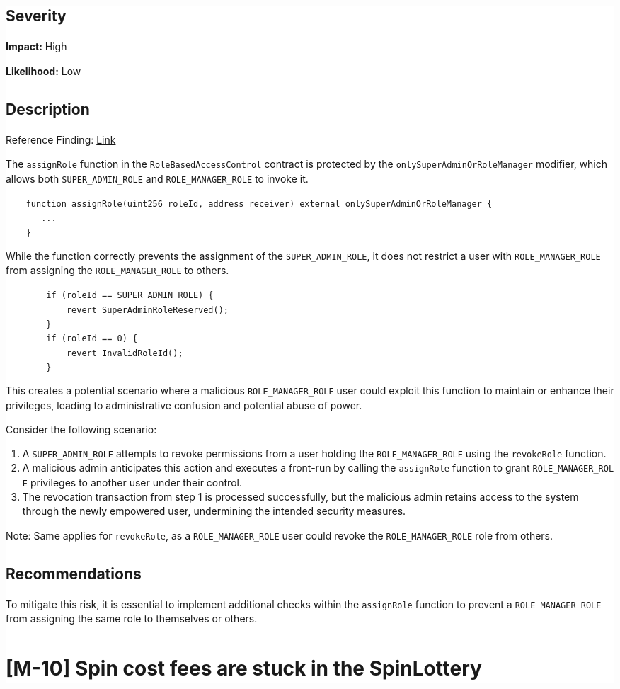 ## Severity

**Impact:** High

**Likelihood:** Low

## Description

Reference Finding: [Link](https://solodit.cyfrin.io/issues/m-01-admin-role-evasion-risk-pashov-audit-group-none-reyanetwork-june2-markdown)

The `assignRole` function in the `RoleBasedAccessControl` contract is protected by the `onlySuperAdminOrRoleManager` modifier, which allows both `SUPER_ADMIN_ROLE` and `ROLE_MANAGER_ROLE` to invoke it.

```solidity
    function assignRole(uint256 roleId, address receiver) external onlySuperAdminOrRoleManager {
       ...
    }
```

While the function correctly prevents the assignment of the `SUPER_ADMIN_ROLE`, it does not restrict a user with `ROLE_MANAGER_ROLE` from assigning the `ROLE_MANAGER_ROLE` to others.

```solidity
        if (roleId == SUPER_ADMIN_ROLE) {
            revert SuperAdminRoleReserved();
        }
        if (roleId == 0) {
            revert InvalidRoleId();
        }
```

This creates a potential scenario where a malicious `ROLE_MANAGER_ROLE` user could exploit this function to maintain or enhance their privileges, leading to administrative confusion and potential abuse of power.

Consider the following scenario:
1. A `SUPER_ADMIN_ROLE` attempts to revoke permissions from a user holding the `ROLE_MANAGER_ROLE` using the `revokeRole` function.
2. A malicious admin anticipates this action and executes a front-run by calling the `assignRole` function to grant `ROLE_MANAGER_ROLE` privileges to another user under their control.
3. The revocation transaction from step 1 is processed successfully, but the malicious admin retains access to the system through the newly empowered user, undermining the intended security measures.

Note: Same applies for `revokeRole`, as a `ROLE_MANAGER_ROLE` user could revoke the `ROLE_MANAGER_ROLE` role from others.

## Recommendations

To mitigate this risk, it is essential to implement additional checks within the `assignRole` function to prevent a `ROLE_MANAGER_ROLE` from assigning the same role to themselves or others.



# [M-10] Spin cost fees are stuck in the SpinLottery
